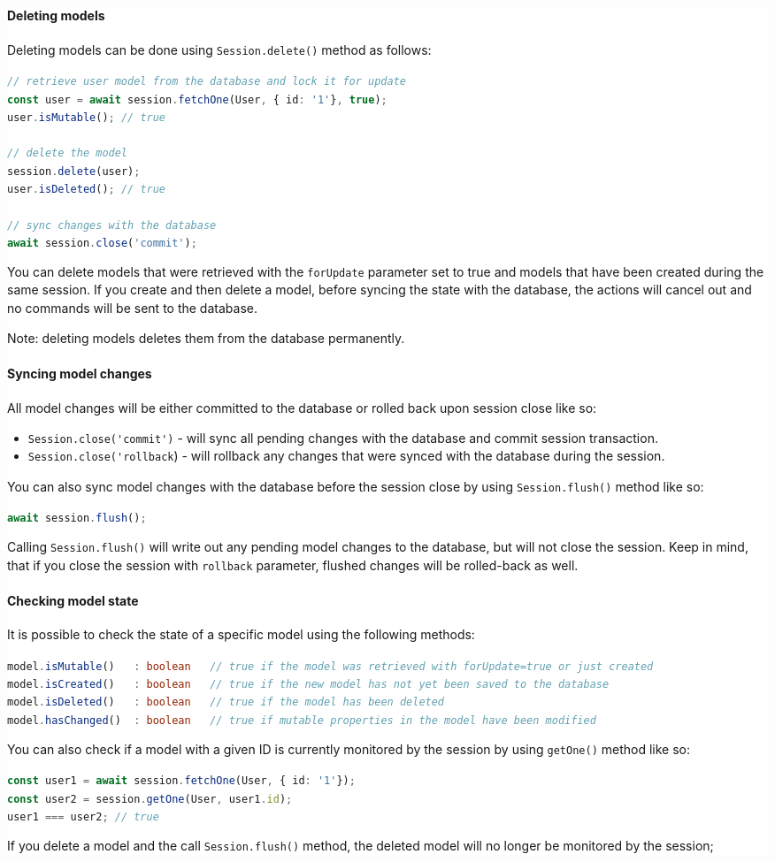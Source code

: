 #### Deleting models
Deleting models can be done using `Session.delete()` method as follows:
```TypeScript
// retrieve user model from the database and lock it for update
const user = await session.fetchOne(User, { id: '1'}, true);
user.isMutable(); // true

// delete the model
session.delete(user);
user.isDeleted(); // true

// sync changes with the database
await session.close('commit');
```
You can delete models that were retrieved with the `forUpdate` parameter set to true and models that have been created during the same session. If you create and then delete a model, before syncing the state with the database, the actions will cancel out and no commands will be sent to the database.

Note: deleting models deletes them from the database permanently.

#### Syncing model changes
All model changes will be either committed to the database or rolled back upon session close like so:
* `Session.close('commit')` - will sync all pending changes with the database and commit session transaction.
* `Session.close('rollback`) - will rollback any changes that were synced with the database during the session.

You can also sync model changes with the database before the session close by using `Session.flush()` method like so:
```TypeScript
await session.flush();
```
Calling `Session.flush()` will write out any pending model changes to the database, but will not close the session. Keep in mind, that if you close the session with `rollback` parameter, flushed changes will be rolled-back as well.

#### Checking model state
It is possible to check the state of a specific model using the following methods:
```TypeScript
model.isMutable()   : boolean   // true if the model was retrieved with forUpdate=true or just created
model.isCreated()   : boolean   // true if the new model has not yet been saved to the database
model.isDeleted()   : boolean   // true if the model has been deleted
model.hasChanged()  : boolean   // true if mutable properties in the model have been modified
```

You can also check if a model with a given ID is currently monitored by the session by using `getOne()` method like so:
```TypeScript
const user1 = await session.fetchOne(User, { id: '1'});
const user2 = session.getOne(User, user1.id);
user1 === user2; // true

```
If you delete a model and the call `Session.flush()` method, the deleted model will no longer be monitored by the session;

